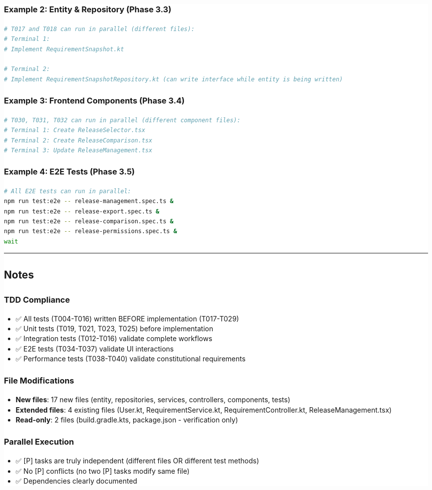 ### Example 2: Entity & Repository (Phase 3.3)
```bash
# T017 and T018 can run in parallel (different files):
# Terminal 1:
# Implement RequirementSnapshot.kt

# Terminal 2:
# Implement RequirementSnapshotRepository.kt (can write interface while entity is being written)
```

### Example 3: Frontend Components (Phase 3.4)
```bash
# T030, T031, T032 can run in parallel (different component files):
# Terminal 1: Create ReleaseSelector.tsx
# Terminal 2: Create ReleaseComparison.tsx
# Terminal 3: Update ReleaseManagement.tsx
```

### Example 4: E2E Tests (Phase 3.5)
```bash
# All E2E tests can run in parallel:
npm run test:e2e -- release-management.spec.ts &
npm run test:e2e -- release-export.spec.ts &
npm run test:e2e -- release-comparison.spec.ts &
npm run test:e2e -- release-permissions.spec.ts &
wait
```

---

## Notes

### TDD Compliance
- ✅ All tests (T004-T016) written BEFORE implementation (T017-T029)
- ✅ Unit tests (T019, T021, T023, T025) before implementation
- ✅ Integration tests (T012-T016) validate complete workflows
- ✅ E2E tests (T034-T037) validate UI interactions
- ✅ Performance tests (T038-T040) validate constitutional requirements

### File Modifications
- **New files**: 17 new files (entity, repositories, services, controllers, components, tests)
- **Extended files**: 4 existing files (User.kt, RequirementService.kt, RequirementController.kt, ReleaseManagement.tsx)
- **Read-only**: 2 files (build.gradle.kts, package.json - verification only)

### Parallel Execution
- ✅ [P] tasks are truly independent (different files OR different test methods)
- ✅ No [P] conflicts (no two [P] tasks modify same file)
- ✅ Dependencies clearly documented
